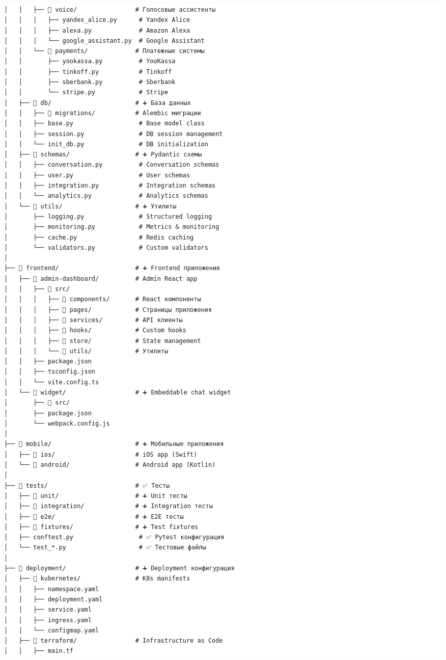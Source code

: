 ```
│   │   ├── 📁 voice/                # Голосовые ассистенты
│   │   │   ├── yandex_alice.py      # Yandex Alice
│   │   │   ├── alexa.py             # Amazon Alexa
│   │   │   └── google_assistant.py  # Google Assistant
│   │   └── 📁 payments/             # Платежные системы
│   │       ├── yookassa.py          # YooKassa
│   │       ├── tinkoff.py           # Tinkoff
│   │       ├── sberbank.py          # Sberbank
│   │       └── stripe.py            # Stripe
│   ├── 📁 db/                       # ➕ База данных
│   │   ├── 📁 migrations/           # Alembic миграции
│   │   ├── base.py                  # Base model class
│   │   ├── session.py               # DB session management
│   │   └── init_db.py               # DB initialization
│   ├── 📁 schemas/                  # ➕ Pydantic схемы
│   │   ├── conversation.py          # Conversation schemas
│   │   ├── user.py                  # User schemas
│   │   ├── integration.py           # Integration schemas
│   │   └── analytics.py             # Analytics schemas
│   └── 📁 utils/                    # ➕ Утилиты
│       ├── logging.py               # Structured logging
│       ├── monitoring.py            # Metrics & monitoring
│       ├── cache.py                 # Redis caching
│       └── validators.py            # Custom validators
│
├── 📁 frontend/                     # ➕ Frontend приложение
│   ├── 📁 admin-dashboard/          # Admin React app
│   │   ├── 📁 src/
│   │   │   ├── 📁 components/       # React компоненты
│   │   │   ├── 📁 pages/            # Страницы приложения
│   │   │   ├── 📁 services/         # API клиенты
│   │   │   ├── 📁 hooks/            # Custom hooks
│   │   │   ├── 📁 store/            # State management
│   │   │   └── 📁 utils/            # Утилиты
│   │   ├── package.json
│   │   ├── tsconfig.json
│   │   └── vite.config.ts
│   └── 📁 widget/                   # ➕ Embeddable chat widget
│       ├── 📁 src/
│       ├── package.json
│       └── webpack.config.js
│
├── 📁 mobile/                       # ➕ Мобильные приложения  
│   ├── 📁 ios/                      # iOS app (Swift)
│   └── 📁 android/                  # Android app (Kotlin)
│
├── 📁 tests/                        # ✅ Тесты
│   ├── 📁 unit/                     # ➕ Unit тесты
│   ├── 📁 integration/              # ➕ Integration тесты
│   ├── 📁 e2e/                      # ➕ E2E тесты
│   ├── 📁 fixtures/                 # ➕ Test fixtures
│   ├── conftest.py                  # ✅ Pytest конфигурация
│   └── test_*.py                    # ✅ Тестовые файлы
│
├── 📁 deployment/                   # ➕ Deployment конфигурация
│   ├── 📁 kubernetes/               # K8s manifests
│   │   ├── namespace.yaml
│   │   ├── deployment.yaml
│   │   ├── service.yaml
│   │   ├── ingress.yaml
│   │   └── configmap.yaml
│   ├── 📁 terraform/                # Infrastructure as Code
│   │   ├── main.tf
```